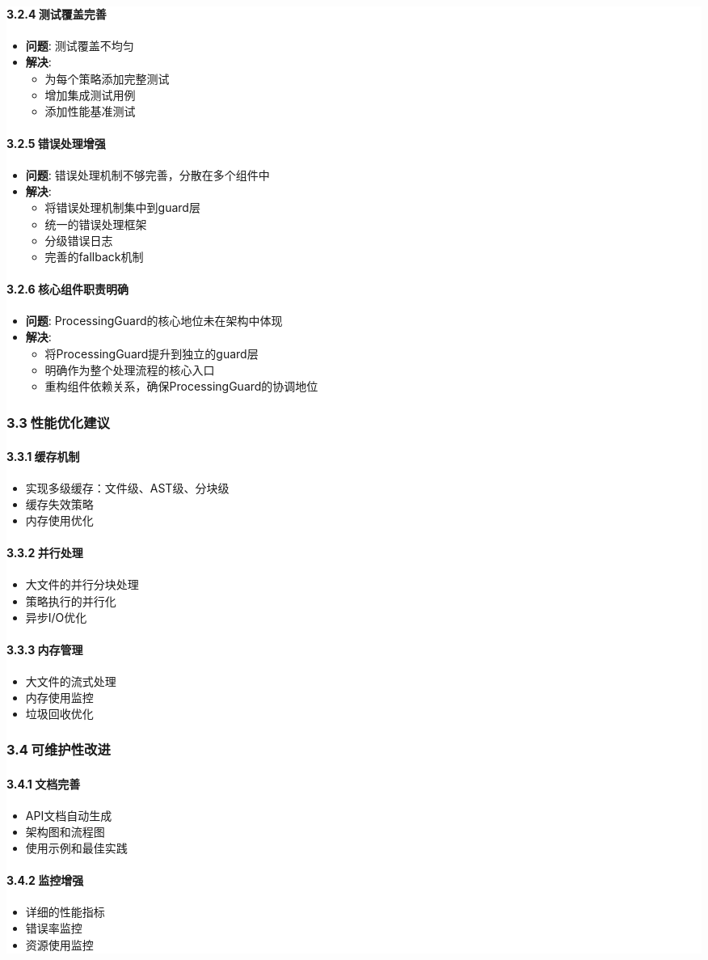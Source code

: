 #### 3.2.4 测试覆盖完善
- **问题**: 测试覆盖不均匀
- **解决**:
  - 为每个策略添加完整测试
  - 增加集成测试用例
  - 添加性能基准测试

#### 3.2.5 错误处理增强
- **问题**: 错误处理机制不够完善，分散在多个组件中
- **解决**:
  - 将错误处理机制集中到guard层
  - 统一的错误处理框架
  - 分级错误日志
  - 完善的fallback机制

#### 3.2.6 核心组件职责明确
- **问题**: ProcessingGuard的核心地位未在架构中体现
- **解决**:
  - 将ProcessingGuard提升到独立的guard层
  - 明确作为整个处理流程的核心入口
  - 重构组件依赖关系，确保ProcessingGuard的协调地位

### 3.3 性能优化建议

#### 3.3.1 缓存机制
- 实现多级缓存：文件级、AST级、分块级
- 缓存失效策略
- 内存使用优化

#### 3.3.2 并行处理
- 大文件的并行分块处理
- 策略执行的并行化
- 异步I/O优化

#### 3.3.3 内存管理
- 大文件的流式处理
- 内存使用监控
- 垃圾回收优化

### 3.4 可维护性改进

#### 3.4.1 文档完善
- API文档自动生成
- 架构图和流程图
- 使用示例和最佳实践

#### 3.4.2 监控增强
- 详细的性能指标
- 错误率监控
- 资源使用监控
